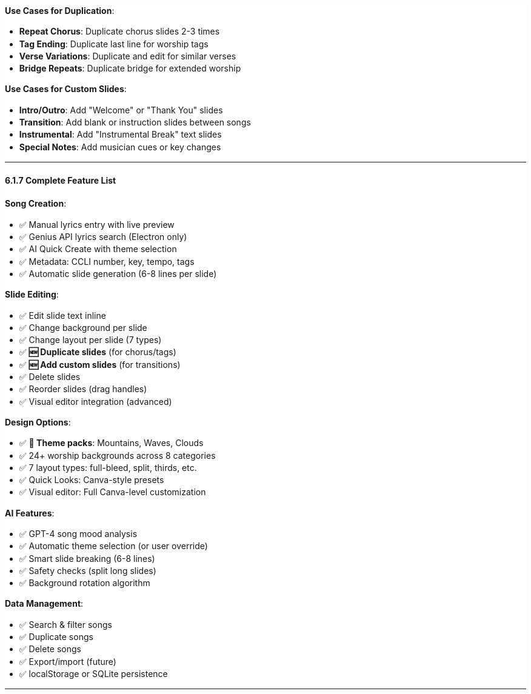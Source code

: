 **Use Cases for Duplication**:
- **Repeat Chorus**: Duplicate chorus slides 2-3 times
- **Tag Ending**: Duplicate last line for worship tags
- **Verse Variations**: Duplicate and edit for similar verses
- **Bridge Repeats**: Duplicate bridge for extended worship

**Use Cases for Custom Slides**:
- **Intro/Outro**: Add "Welcome" or "Thank You" slides
- **Transition**: Add blank or instruction slides between songs
- **Instrumental**: Add "Instrumental Break" text slides
- **Special Notes**: Add musician cues or key changes

---

#### 6.1.7 Complete Feature List

**Song Creation**:
- ✅ Manual lyrics entry with live preview
- ✅ Genius API lyrics search (Electron only)
- ✅ AI Quick Create with theme selection
- ✅ Metadata: CCLI number, key, tempo, tags
- ✅ Automatic slide generation (6-8 lines per slide)

**Slide Editing**:
- ✅ Edit slide text inline
- ✅ Change background per slide
- ✅ Change layout per slide (7 types)
- ✅ **🆕 Duplicate slides** (for chorus/tags)
- ✅ **🆕 Add custom slides** (for transitions)
- ✅ Delete slides
- ✅ Reorder slides (drag handles)
- ✅ Visual editor integration (advanced)

**Design Options**:
- ✅ **🎨 Theme packs**: Mountains, Waves, Clouds
- ✅ 24+ worship backgrounds across 8 categories
- ✅ 7 layout types: full-bleed, split, thirds, etc.
- ✅ Quick Looks: Canva-style presets
- ✅ Visual editor: Full Canva-level customization

**AI Features**:
- ✅ GPT-4 song mood analysis
- ✅ Automatic theme selection (or user override)
- ✅ Smart slide breaking (6-8 lines)
- ✅ Safety checks (split long slides)
- ✅ Background rotation algorithm

**Data Management**:
- ✅ Search & filter songs
- ✅ Duplicate songs
- ✅ Delete songs
- ✅ Export/import (future)
- ✅ localStorage or SQLite persistence

---